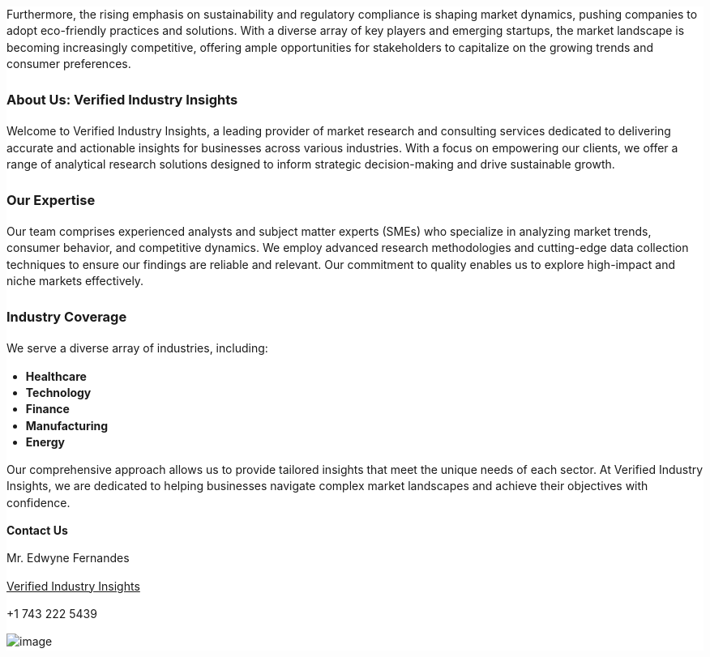 Furthermore, the rising emphasis on sustainability and regulatory compliance is shaping market dynamics, pushing companies to adopt eco-friendly practices and solutions. With a diverse array of key players and emerging startups, the market landscape is becoming increasingly competitive, offering ample opportunities for stakeholders to capitalize on the growing trends and consumer preferences.</p><h3>About Us: Verified Industry Insights</h3><p>Welcome to Verified Industry Insights, a leading provider of market research and consulting services dedicated to delivering accurate and actionable insights for businesses across various industries. With a focus on empowering our clients, we offer a range of analytical research solutions designed to inform strategic decision-making and drive sustainable growth.</p><h3>Our Expertise</h3><p>Our team comprises experienced analysts and subject matter experts (SMEs) who specialize in analyzing market trends, consumer behavior, and competitive dynamics. We employ advanced research methodologies and cutting-edge data collection techniques to ensure our findings are reliable and relevant. Our commitment to quality enables us to explore high-impact and niche markets effectively.</p><h3>Industry Coverage</h3><p>We serve a diverse array of industries, including:</p><ul><li><strong>Healthcare</strong></li><li><strong>Technology</strong></li><li><strong>Finance</strong></li><li><strong>Manufacturing</strong></li><li><strong>Energy</strong></li></ul><p>Our comprehensive approach allows us to provide tailored insights that meet the unique needs of each sector. At Verified Industry Insights, we are dedicated to helping businesses navigate complex market landscapes and achieve their objectives with confidence.</p><p><strong>Contact Us</strong></p><p>Mr. Edwyne Fernandes</p><p><a href="https://www.verifiedindustryinsights.com/">Verified Industry Insights</a></p><p>+1 743 222 5439</p>
![image](https://github.com/user-attachments/assets/329c5529-d530-4bb6-ba9f-0faa86af8d6f)

